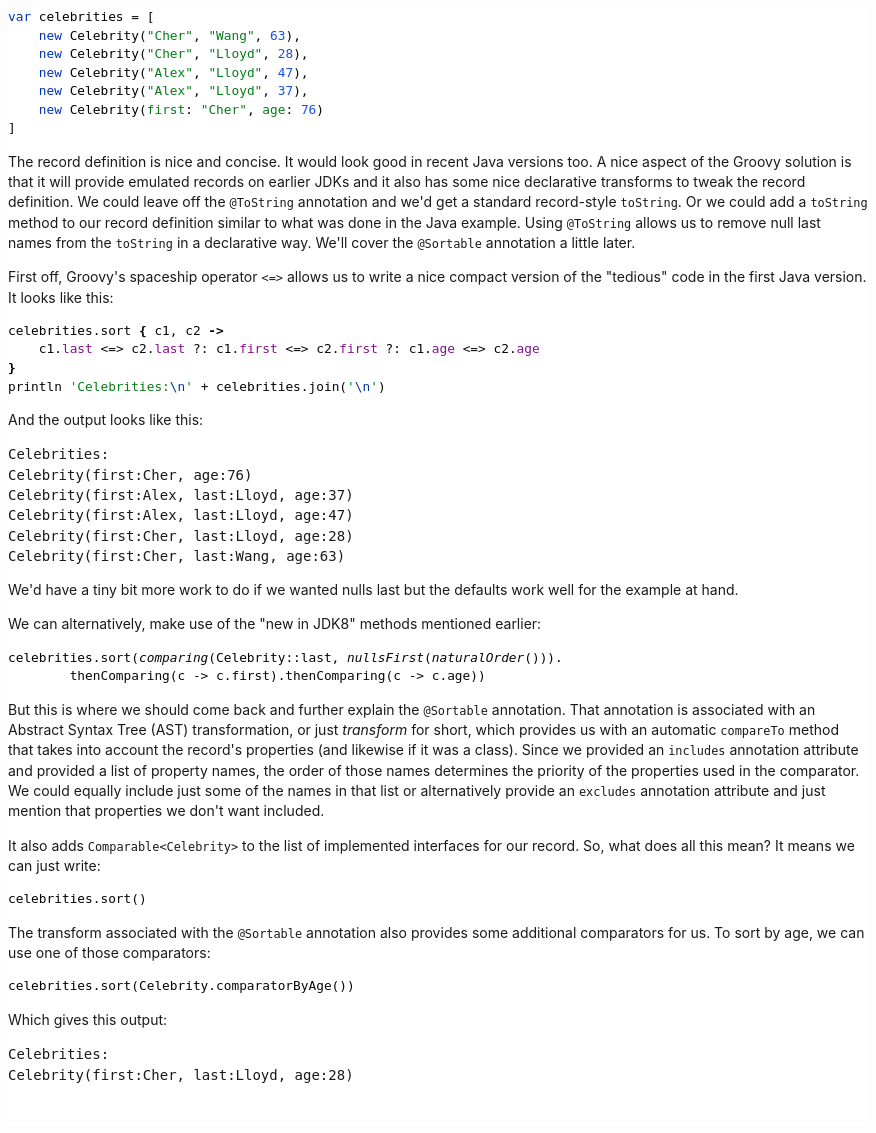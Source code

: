 <pre style="background-color:#ffffff;color:#080808;font-family:'JetBrains Mono',monospace;font-size:9.6pt;"><span style="color:#0033b3;">var </span><span style="color:#000000;">celebrities </span>= [<br>    <span style="color:#0033b3;">new </span><span style="color:#000000;">Celebrity</span>(<span style="color:#067d17;">"Cher"</span>, <span style="color:#067d17;">"Wang"</span>, <span style="color:#1750eb;">63</span>),<br>    <span style="color:#0033b3;">new </span><span style="color:#000000;">Celebrity</span>(<span style="color:#067d17;">"Cher"</span>, <span style="color:#067d17;">"Lloyd"</span>, <span style="color:#1750eb;">28</span>),<br>    <span style="color:#0033b3;">new </span><span style="color:#000000;">Celebrity</span>(<span style="color:#067d17;">"Alex"</span>, <span style="color:#067d17;">"Lloyd"</span>, <span style="color:#1750eb;">47</span>),<br>    <span style="color:#0033b3;">new </span><span style="color:#000000;">Celebrity</span>(<span style="color:#067d17;">"Alex"</span>, <span style="color:#067d17;">"Lloyd"</span>, <span style="color:#1750eb;">37</span>),<br>    <span style="color:#0033b3;">new </span><span style="color:#000000;">Celebrity</span>(<span style="color:#067d17;">first</span>: <span style="color:#067d17;">"Cher"</span>, <span style="color:#067d17;">age</span>: <span style="color:#1750eb;">76</span>)<br>]<br></pre><p>The record definition is nice and concise. It would look good in recent Java versions too. A nice aspect of the Groovy solution is that it will provide emulated records on earlier JDKs and it also has some nice declarative transforms to tweak the record definition. We could leave off the <code>@ToString</code> annotation and we'd get a standard record-style <code>toString</code>. Or we could add a <code>toString</code> method to our record definition similar to what was done in the Java example. Using <code>@ToString</code> allows us to remove null last names from the <code>toString</code> in a declarative way. We'll cover the <code>@Sortable</code> annotation a little later.</p><p>First off, Groovy's spaceship operator <code>&lt;=&gt;</code> allows us to write a nice compact version of the "tedious" code in the first Java version. It looks like this:<br></p><pre style="background-color:#ffffff;color:#080808;font-family:'JetBrains Mono',monospace;font-size:9.6pt;"><span style="color:#000000;">celebrities</span>.sort <span style="font-weight:bold;">{ </span>c1, c2 <span style="font-weight:bold;">-&gt;<br></span><span style="font-weight:bold;">    </span>c1.<span style="color:#871094;">last </span>&lt;=&gt; c2.<span style="color:#871094;">last </span>?: c1.<span style="color:#871094;">first </span>&lt;=&gt; c2.<span style="color:#871094;">first </span>?: c1.<span style="color:#871094;">age </span>&lt;=&gt; c2.<span style="color:#871094;">age<br></span><span style="font-weight:bold;">}<br></span>println <span style="color:#067d17;">'Celebrities:</span><span style="color:#0037a6;">\n</span><span style="color:#067d17;">' </span>+ <span style="color:#000000;">celebrities</span>.join(<span style="color:#067d17;">'</span><span style="color:#0037a6;">\n</span><span style="color:#067d17;">'</span>)<br></pre><p>And the output looks like this:<br></p>
<pre>Celebrities:
Celebrity(first:Cher, age:76)
Celebrity(first:Alex, last:Lloyd, age:37)
Celebrity(first:Alex, last:Lloyd, age:47)
Celebrity(first:Cher, last:Lloyd, age:28)
Celebrity(first:Cher, last:Wang, age:63)</pre>
<p>We'd have a tiny bit more work to do if we wanted nulls last but the defaults work well for the example at hand.</p><p>We can alternatively, make use of the "new in JDK8" methods mentioned earlier:</p>
<pre style="background-color:#ffffff;color:#080808;font-family:'JetBrains Mono',monospace;font-size:9.6pt;"><span style="color:#000000;">celebrities</span>.sort(<span style="font-style:italic;">comparing</span>(<span style="color:#000000;">Celebrity</span>::last, <span style="font-style:italic;">nullsFirst</span>(<span style="font-style:italic;">naturalOrder</span>())).<br>        thenComparing(c -&gt; c.first).thenComparing(c -&gt; c.age))<br></pre><p>But this is where we should come back and further explain the <code>@Sortable</code> annotation. That annotation is associated with an Abstract Syntax Tree (AST) transformation, or just <i>transform</i> for short, which provides us with an automatic <code>compareTo</code> method that takes into account the record's properties (and likewise if it was a class). Since we provided an <code>includes</code> annotation attribute and provided a list of property names, the order of those names determines the priority of the properties used in the comparator. We could equally include just some of the names in that list or alternatively provide an <code>excludes</code> annotation attribute and just mention that properties we don't want included.</p><p>It also adds <code>Comparable&lt;Celebrity&gt;</code> to the list of implemented interfaces for our record. So, what does all this mean? It means we can just write:<br></p><pre style="background-color:#ffffff;color:#080808;font-family:'JetBrains Mono',monospace;font-size:9.6pt;"><span style="color:#000000;">celebrities</span>.sort()<br></pre><p>The transform associated with the <code>@Sortable</code> annotation also provides some additional comparators for us. To sort by age, we can use one of those comparators:<br></p><pre style="background-color:#ffffff;color:#080808;font-family:'JetBrains Mono',monospace;font-size:9.6pt;"><span style="color:#000000;">celebrities</span>.sort(<span style="color:#000000;">Celebrity</span>.comparatorByAge())<br></pre><p>Which gives this output:</p>
<pre>Celebrities:
Celebrity(first:Cher, last:Lloyd, age:28)